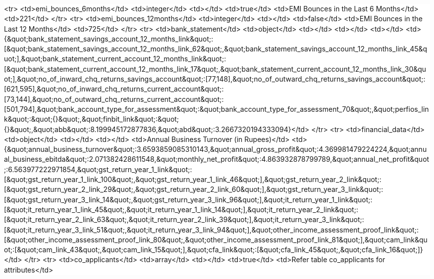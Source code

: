 &lt;tr&gt;     &lt;td&gt;emi_bounces_6months&lt;/td&gt;     &lt;td&gt;integer&lt;/td&gt;     &lt;td&gt;&lt;/td&gt;     &lt;td&gt;true&lt;/td&gt;     &lt;td&gt;EMI Bounces in the Last 6 Months&lt;/td&gt;       &lt;td&gt;221&lt;/td&gt;  &lt;/tr&gt;        &lt;tr&gt;     &lt;td&gt;emi_bounces_12months&lt;/td&gt;     &lt;td&gt;integer&lt;/td&gt;     &lt;td&gt;&lt;/td&gt;     &lt;td&gt;false&lt;/td&gt;     &lt;td&gt;EMI Bounces in the Last 12 Months&lt;/td&gt;       &lt;td&gt;725&lt;/td&gt;  &lt;/tr&gt;        &lt;tr&gt;     &lt;td&gt;bank_statement&lt;/td&gt;     &lt;td&gt;object&lt;/td&gt;     &lt;td&gt;&lt;/td&gt;     &lt;td&gt;&lt;/td&gt;     &lt;td&gt;&lt;/td&gt;       &lt;td&gt;{&amp;quot;bank_statement_savings_account_12_months_link&amp;quot;:[&amp;quot;bank_statement_savings_account_12_months_link_62&amp;quot;,&amp;quot;bank_statement_savings_account_12_months_link_45&amp;quot;],&amp;quot;bank_statement_current_account_12_months_link&amp;quot;:[&amp;quot;bank_statement_current_account_12_months_link_17&amp;quot;,&amp;quot;bank_statement_current_account_12_months_link_30&amp;quot;],&amp;quot;no_of_inward_chq_returns_savings_account&amp;quot;:[77,148],&amp;quot;no_of_outward_chq_returns_savings_account&amp;quot;:[621,595],&amp;quot;no_of_inward_chq_returns_current_account&amp;quot;:[73,144],&amp;quot;no_of_outward_chq_returns_current_account&amp;quot;:[501,794],&amp;quot;bank_account_type_for_assessment&amp;quot;:&amp;quot;bank_account_type_for_assessment_70&amp;quot;,&amp;quot;perfios_link&amp;quot;:&amp;quot;{}&amp;quot;,&amp;quot;finbit_link&amp;quot;:&amp;quot;{}&amp;quot;,&amp;quot;abb&amp;quot;:8.199945172877836,&amp;quot;abd&amp;quot;:3.2667320194333094}&lt;/td&gt;  &lt;/tr&gt;        &lt;tr&gt;     &lt;td&gt;financial_data&lt;/td&gt;     &lt;td&gt;object&lt;/td&gt;     &lt;td&gt;&lt;/td&gt;     &lt;td&gt;&lt;/td&gt;     &lt;td&gt;Annual Business Turnover (in Rupees)&lt;/td&gt;       &lt;td&gt;{&amp;quot;annual_business_turnover&amp;quot;:3.6593859085310143,&amp;quot;annual_gross_profit&amp;quot;:4.369981479224224,&amp;quot;annual_business_ebitda&amp;quot;:2.071382428611548,&amp;quot;monthly_net_profit&amp;quot;:4.863932878799789,&amp;quot;annual_net_profit&amp;quot;:6.563977222971854,&amp;quot;gst_return_year_1_link&amp;quot;:[&amp;quot;gst_return_year_1_link_100&amp;quot;,&amp;quot;gst_return_year_1_link_46&amp;quot;],&amp;quot;gst_return_year_2_link&amp;quot;:[&amp;quot;gst_return_year_2_link_29&amp;quot;,&amp;quot;gst_return_year_2_link_60&amp;quot;],&amp;quot;gst_return_year_3_link&amp;quot;:[&amp;quot;gst_return_year_3_link_14&amp;quot;,&amp;quot;gst_return_year_3_link_96&amp;quot;],&amp;quot;it_return_year_1_link&amp;quot;:[&amp;quot;it_return_year_1_link_45&amp;quot;,&amp;quot;it_return_year_1_link_14&amp;quot;],&amp;quot;it_return_year_2_link&amp;quot;:[&amp;quot;it_return_year_2_link_63&amp;quot;,&amp;quot;it_return_year_2_link_39&amp;quot;],&amp;quot;it_return_year_3_link&amp;quot;:[&amp;quot;it_return_year_3_link_51&amp;quot;,&amp;quot;it_return_year_3_link_94&amp;quot;],&amp;quot;other_income_assessment_proof_link&amp;quot;:[&amp;quot;other_income_assessment_proof_link_80&amp;quot;,&amp;quot;other_income_assessment_proof_link_81&amp;quot;],&amp;quot;cam_link&amp;quot;:[&amp;quot;cam_link_43&amp;quot;,&amp;quot;cam_link_15&amp;quot;],&amp;quot;cfa_link&amp;quot;:[&amp;quot;cfa_link_45&amp;quot;,&amp;quot;cfa_link_16&amp;quot;]}&lt;/td&gt;  &lt;/tr&gt;        &lt;tr&gt;     &lt;td&gt;co_applicants&lt;/td&gt;     &lt;td&gt;array&lt;/td&gt;     &lt;td&gt;&lt;/td&gt;     &lt;td&gt;true&lt;/td&gt;     &lt;td&gt;Refer table co_applicants for attributes&lt;/td&gt;